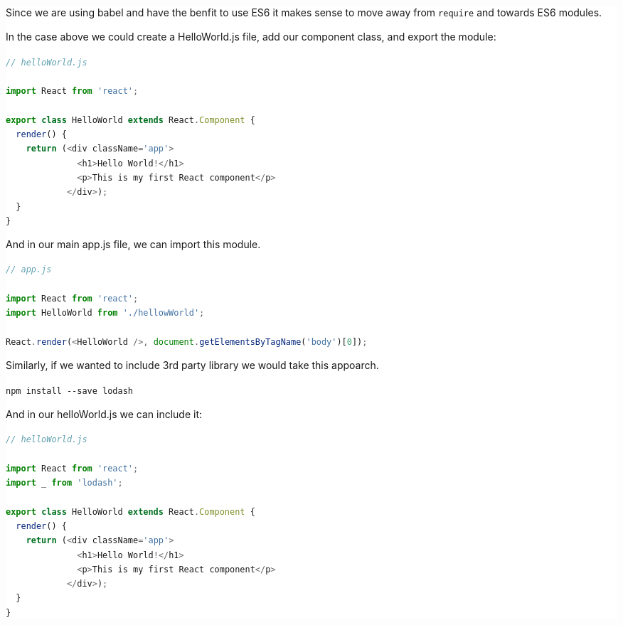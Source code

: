 Since we are using babel and have the benfit to use ES6 it makes sense to move away from ```require``` and towards ES6 modules.

In the case above we could create a HelloWorld.js file, add our component class, and export the module:


```js
// helloWorld.js

import React from 'react';

export class HelloWorld extends React.Component {
  render() {
    return (<div className='app'>
              <h1>Hello World!</h1>
              <p>This is my first React component</p>
            </div>);
  }
}
```

And in our main app.js file, we can import this module.

```js
// app.js

import React from 'react';
import HelloWorld from './hellowWorld';

React.render(<HelloWorld />, document.getElementsByTagName('body')[0]);
```

Similarly, if we wanted to include 3rd party library we would take this appoarch.

```
npm install --save lodash
```

And in our helloWorld.js we can include it:


```js
// helloWorld.js

import React from 'react';
import _ from 'lodash';

export class HelloWorld extends React.Component {
  render() {
    return (<div className='app'>
              <h1>Hello World!</h1>
              <p>This is my first React component</p>
            </div>);
  }
}

```
